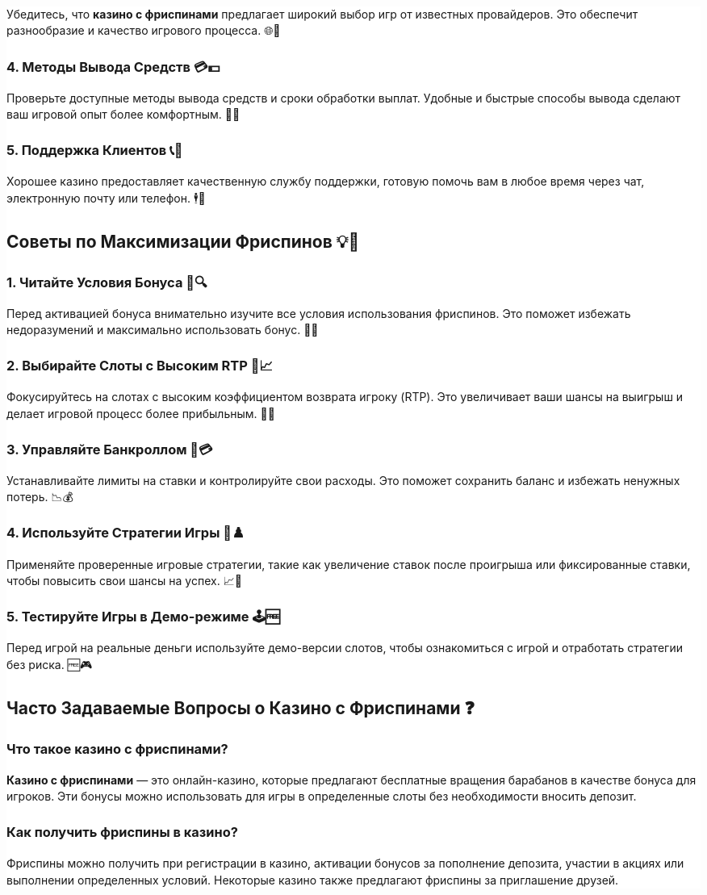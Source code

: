Убедитесь, что **казино с фриспинами** предлагает широкий выбор игр от известных провайдеров. Это обеспечит разнообразие и качество игрового процесса. 🌐🎲

### 4. Методы Вывода Средств 💳💵

Проверьте доступные методы вывода средств и сроки обработки выплат. Удобные и быстрые способы вывода сделают ваш игровой опыт более комфортным. 📲💸

### 5. Поддержка Клиентов 📞🤝

Хорошее казино предоставляет качественную службу поддержки, готовую помочь вам в любое время через чат, электронную почту или телефон. 🕴️📧

## Советы по Максимизации **Фриспинов** 💡🧠

### 1. Читайте Условия Бонуса 📜🔍

Перед активацией бонуса внимательно изучите все условия использования фриспинов. Это поможет избежать недоразумений и максимально использовать бонус. 🧾✅

### 2. Выбирайте Слоты с Высоким RTP 🎰📈

Фокусируйтесь на слотах с высоким коэффициентом возврата игроку (RTP). Это увеличивает ваши шансы на выигрыш и делает игровой процесс более прибыльным. 💎🎯

### 3. Управляйте Банкроллом 💼💳

Устанавливайте лимиты на ставки и контролируйте свои расходы. Это поможет сохранить баланс и избежать ненужных потерь. 📉💰

### 4. Используйте Стратегии Игры 🧠♟️

Применяйте проверенные игровые стратегии, такие как увеличение ставок после проигрыша или фиксированные ставки, чтобы повысить свои шансы на успех. 📈🔮

### 5. Тестируйте Игры в Демо-режиме 🕹️🆓

Перед игрой на реальные деньги используйте демо-версии слотов, чтобы ознакомиться с игрой и отработать стратегии без риска. 🆓🎮

## Часто Задаваемые Вопросы о **Казино с Фриспинами** ❓

### Что такое **казино с фриспинами**?

**Казино с фриспинами** — это онлайн-казино, которые предлагают бесплатные вращения барабанов в качестве бонуса для игроков. Эти бонусы можно использовать для игры в определенные слоты без необходимости вносить депозит.

### Как получить фриспины в **казино**?

Фриспины можно получить при регистрации в казино, активации бонусов за пополнение депозита, участии в акциях или выполнении определенных условий. Некоторые казино также предлагают фриспины за приглашение друзей.

